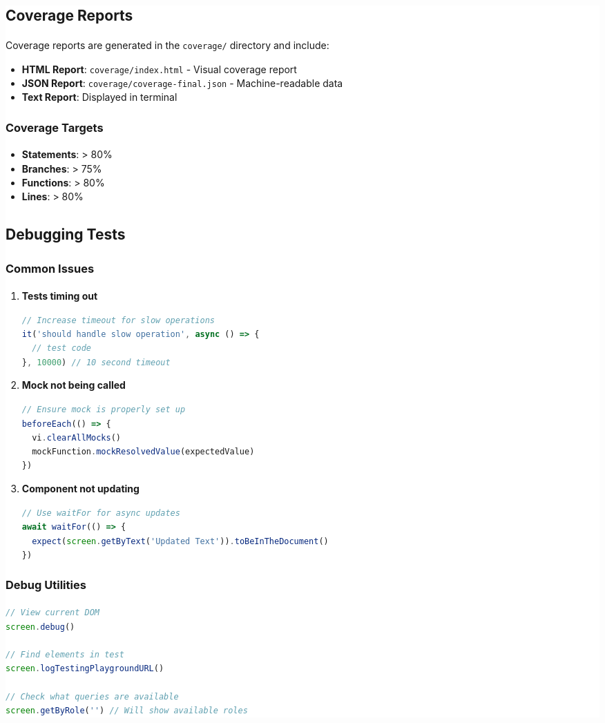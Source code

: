 ## Coverage Reports

Coverage reports are generated in the `coverage/` directory and include:

- **HTML Report**: `coverage/index.html` - Visual coverage report
- **JSON Report**: `coverage/coverage-final.json` - Machine-readable data
- **Text Report**: Displayed in terminal

### Coverage Targets
- **Statements**: > 80%
- **Branches**: > 75%
- **Functions**: > 80%
- **Lines**: > 80%

## Debugging Tests

### Common Issues

1. **Tests timing out**
   ```jsx
   // Increase timeout for slow operations
   it('should handle slow operation', async () => {
     // test code
   }, 10000) // 10 second timeout
   ```

2. **Mock not being called**
   ```jsx
   // Ensure mock is properly set up
   beforeEach(() => {
     vi.clearAllMocks()
     mockFunction.mockResolvedValue(expectedValue)
   })
   ```

3. **Component not updating**
   ```jsx
   // Use waitFor for async updates
   await waitFor(() => {
     expect(screen.getByText('Updated Text')).toBeInTheDocument()
   })
   ```

### Debug Utilities

```jsx
// View current DOM
screen.debug()

// Find elements in test
screen.logTestingPlaygroundURL()

// Check what queries are available
screen.getByRole('') // Will show available roles
```
